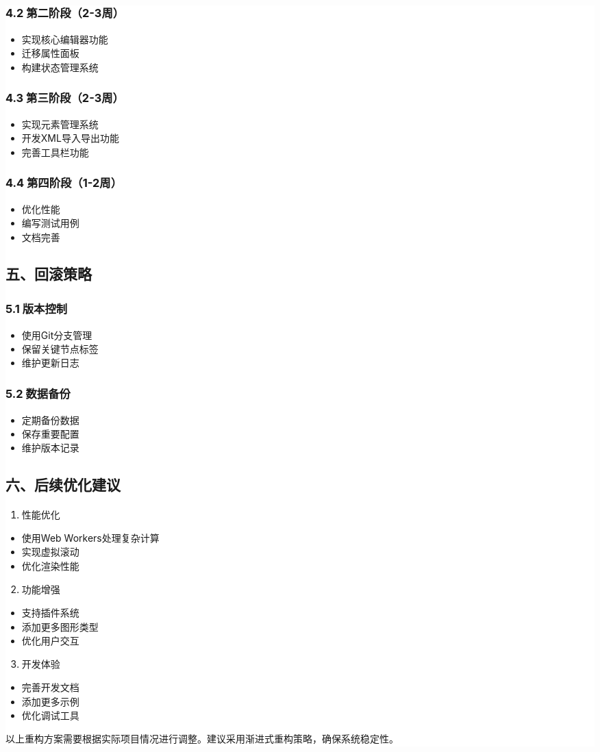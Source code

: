 ### 4.2 第二阶段（2-3周）
- 实现核心编辑器功能
- 迁移属性面板
- 构建状态管理系统

### 4.3 第三阶段（2-3周）
- 实现元素管理系统
- 开发XML导入导出功能
- 完善工具栏功能

### 4.4 第四阶段（1-2周）
- 优化性能
- 编写测试用例
- 文档完善

## 五、回滚策略

### 5.1 版本控制
- 使用Git分支管理
- 保留关键节点标签
- 维护更新日志

### 5.2 数据备份
- 定期备份数据
- 保存重要配置
- 维护版本记录

## 六、后续优化建议

1. 性能优化
- 使用Web Workers处理复杂计算
- 实现虚拟滚动
- 优化渲染性能

2. 功能增强
- 支持插件系统
- 添加更多图形类型
- 优化用户交互

3. 开发体验
- 完善开发文档
- 添加更多示例
- 优化调试工具

以上重构方案需要根据实际项目情况进行调整。建议采用渐进式重构策略，确保系统稳定性。